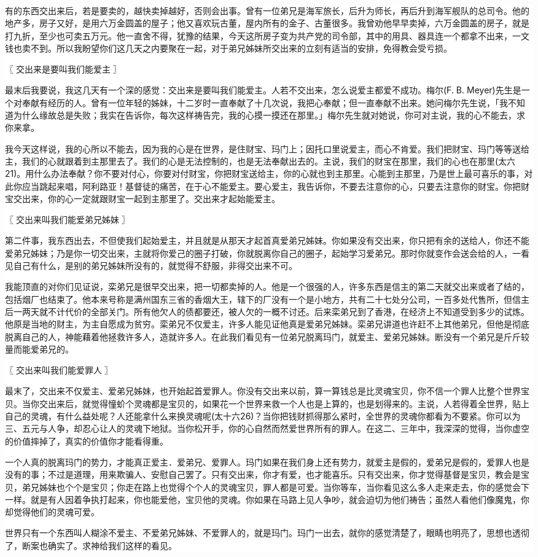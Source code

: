 有的东西交出来后，若是要卖的，越快卖掉越好，否则会出事。曾有一位弟兄是海军旅长，后升为师长，再后升到海军舰队的总司令。他的地产多，房子又好，是用六万金圆盖的屋子；他又喜欢玩古董，屋内所有的金子、古董很多。我曾劝他早早卖掉，六万金圆盖的房子，就是打九折，至少也可卖五万元。他一直舍不得，犹豫的结果，今天这所房子变为共产党的司令部，其中的用具、器具连一个都拿不出来，一文钱也卖不到。所以我盼望你们这几天之内要聚在一起，对于弟兄姊妹所交出来的立刻有适当的安排，免得教会受亏损。



〖 交出来是要叫我们能爱主 〗

最末后我要说，我这几天有一个深的感觉：交出来是要叫我们能爱主。人若不交出来，怎么说爱主都爱不成功。梅尔(F. B. Meyer)先生是一个对奉献有经历的人。曾有一位年轻的姊妹，十二岁时一直奉献了十几次说，我把心奉献；但一直奉献不出来。她问梅尔先生说，「我不知道为什么缘故总是失败；我实在告诉你，每次这样祷告完，我的心摸一摸还在那里。」梅尔先生就对她说，你可对主说，我的心不能去，求你来拿。

我今天这样说，我的心所以不能去，因为我的心是在世界，是住财宝、玛门上；因托口里说爱主，而心不肯爱。我们把财宝、玛门等等送给主，我们的心就跟着到主那里去了。我们的心是无法控制的，也是无法奉献出去的。主说，我们的财宝在那里，我们的心也在那里(太六21)。用什么办法奉献？你不要对付心，你要对付财宝，你把财宝送给主，你的心就也到主那里。心能到主那里，乃是世上最可喜乐的事，对此你应当跳起来唱，阿利路亚！基督徒的痛苦，在于心不能爱主。要心爱主，我告诉你，不要去注意你的心，只要去注意你的财宝。你把财宝交出来，你的心一定就跟财宝一起到主那里了。交出来才起始能爱主。



〖 交出来叫我们能爱弟兄姊妹 〗

第二件事，我东西出去，不但使我们起始爱主，并且就是从那天才起首真爱弟兄姊妹。你如果没有交出来，你只把有余的送给人，你还不能爱弟兄姊妹；乃是你一切交出来，主就将你爱己的圈子打破，你就脱离你自己的圈子，起始学习爱弟兄。那时你就变作会送会给的人，一看见自己有什么，是别的弟兄姊妹所没有的，就觉得不舒服，非得交出来不可。

我能顶直的对你们见证说，栾弟兄是很早交出来，把一切都卖掉的人。他是一个很强的人，许多东西是信主的第二天就交出来或者了结的，包括烟厂也结束了。他本来号称是满州国东三省的香烟大王，辖下的厂没有一个是小地方，共有二十七处分公司，一百多处代售所，但信主后一两天就不计代价的全部关门。所有他欠人的债都要还，被人欠的一概不讨还。后来栾弟兄到了香港，在经济上不知道受到多少的试炼。他原是当地的财主，为主自愿成为贫穷。栾弟兄不仅爱主，许多人能见证他真是爱弟兄姊妹。栾弟兄讲道也许赶不上其他弟兄，但他是彻底脱离自己的人，神能藉着他拯救许多人，造就许多人。在此我们看见有一位弟兄脱离玛门，就爱主、爱弟兄姊妹。断没有一个弟兄是斤斤较量而能爱弟兄的。



〖 交出来叫我们能爱罪人 〗

最末了，交出来不仅爱主、爱弟兄姊妹，也开始起首爱罪人。你没有交出来以前，算一算钱总是比灵魂宝贝，你不信一个罪人比整个世界宝贝。当你交出来后，就觉得憧蚧个灵魂都是宝贝的，如果花一个世界来救一个人也是上算的，也是划得来的。主说，人若得着全世界，贴上自己的灵魂，有什么益处呢？人还能拿什么来换灵魂呢(太十六26)？当你把钱财抓得那么紧时，全世界的灵魂你都看为不要紧。你可以为三、五元与人争，却忍心让人的灵魂下地狱。当你松开手，你的心自然而然爱世界所有的罪人。在这二、三年中，我深深的觉得，当你虚空的价值摔掉了，真实的价值你才能看得重。

一个人真的脱离玛门的势力，才能真正爱主．爱弟兄、爱罪人。玛门如果在我们身上还有势力，就爱主是假的，爱弟兄是假的，爱罪人也是没有的事；不过是道理，用来欺骗人、安慰自己罢了。只有交出来，你才有爱，也才能喜乐。只有交出来，你才觉得基督是宝贝，教会是宝贝，弟兄姊妹也个个是宝贝；你走在路上也觉得个个人的灵魂宝贝，罪人都是可爱。当你等车，当你看见这么多人走来走去，你的感觉会下一样。就是有人因着争执打起来，你也能爱他，宝贝他的灵魂。你如果在马路上见人争吵，就会迫切为他们祷告；虽然人看他们像魔鬼，你却觉得他们的灵魂可爱。

世界只有一个东西叫人糊涂不爱主、不爱弟兄姊妹、不爱罪人的，就是玛门。玛门一出去，就你的感觉清楚了，眼睛也明亮了，思想也透彻了，断案也确实了。求神给我们这样的看见。

